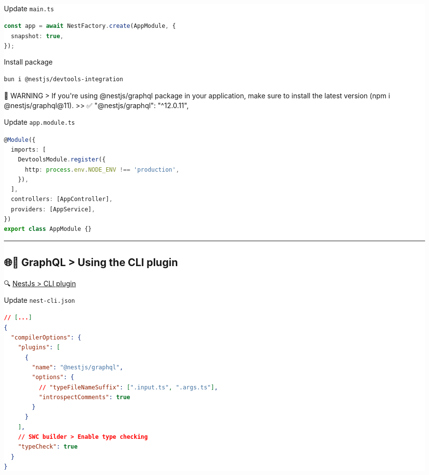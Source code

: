 Update `main.ts`

```ts
const app = await NestFactory.create(AppModule, {
  snapshot: true,
});
```

Install package

```bash
bun i @nestjs/devtools-integration
```

🚨 WARNING > If you're using @nestjs/graphql package in your application, make sure to install the latest version (npm i @nestjs/graphql@11). >> ✅ "@nestjs/graphql": "^12.0.11",

Update `app.module.ts`

```ts
@Module({
  imports: [
    DevtoolsModule.register({
      http: process.env.NODE_ENV !== 'production',
    }),
  ],
  controllers: [AppController],
  providers: [AppService],
})
export class AppModule {}
```

---

## 🌐🤖 GraphQL > Using the CLI plugin

🔍 [NestJs > CLI plugin](https://docs.nestjs.com/graphql/cli-plugin)

Update `nest-cli.json`

```json
// [...]
{
  "compilerOptions": {
    "plugins": [
      {
        "name": "@nestjs/graphql",
        "options": {
          // "typeFileNameSuffix": [".input.ts", ".args.ts"],
          "introspectComments": true
        }
      }
    ],
    // SWC builder > Enable type checking
    "typeCheck": true
  }
}
```
